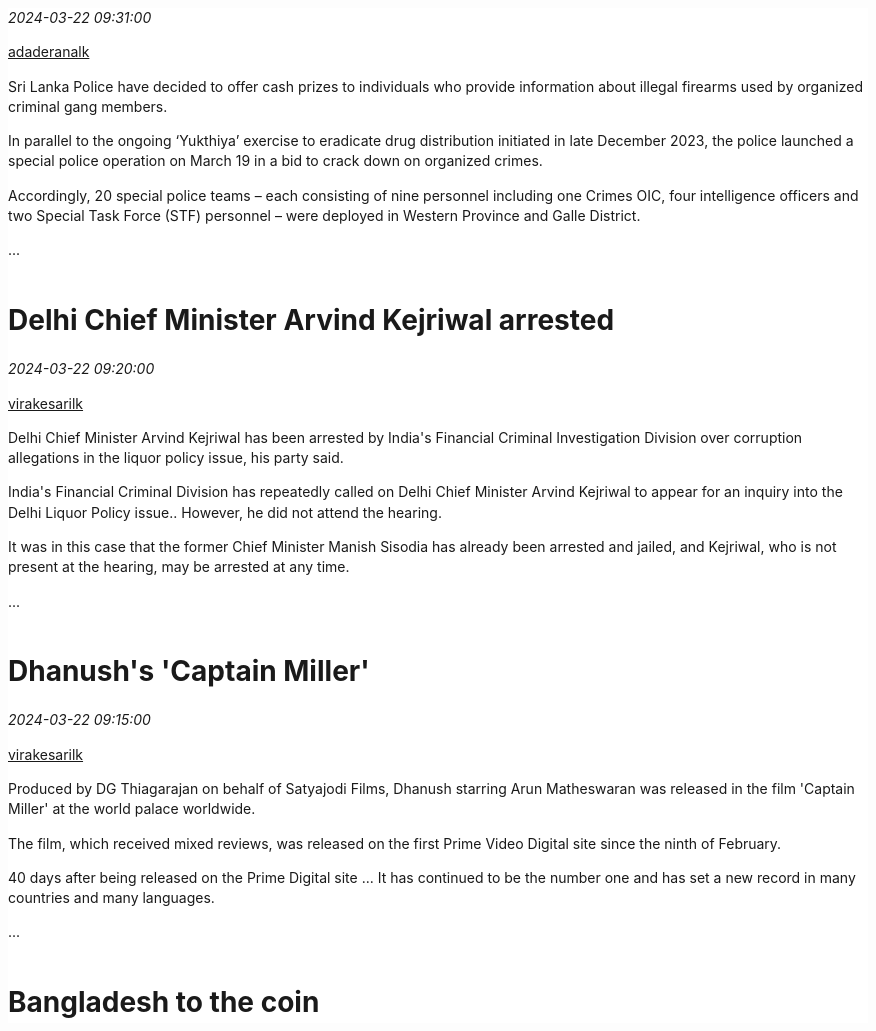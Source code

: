 *2024-03-22 09:31:00*

[adaderanalk](https://www.adaderana.lk/news/98120/police-offer-cash-rewards-for-information-provided-on-illegal-firearms)

Sri Lanka Police have decided to offer cash prizes to individuals who provide information about illegal firearms used by organized criminal gang members.

In parallel to the ongoing ‘Yukthiya’ exercise to eradicate drug distribution initiated in late December 2023, the police launched a special police operation on March 19 in a bid to crack down on organized crimes.

Accordingly, 20 special police teams – each consisting of nine personnel including one Crimes OIC, four intelligence officers and two Special Task Force (STF) personnel – were deployed in Western Province and Galle District.

...



# Delhi Chief Minister Arvind Kejriwal arrested

*2024-03-22 09:20:00*

[virakesarilk](https://www.virakesari.lk/article/179381)

Delhi Chief Minister Arvind Kejriwal has been arrested by India's Financial Criminal Investigation Division over corruption allegations in the liquor policy issue, his party said.

India's Financial Criminal Division has repeatedly called on Delhi Chief Minister Arvind Kejriwal to appear for an inquiry into the Delhi Liquor Policy issue.. However, he did not attend the hearing.

It was in this case that the former Chief Minister Manish Sisodia has already been arrested and jailed, and Kejriwal, who is not present at the hearing, may be arrested at any time.

...



# Dhanush's 'Captain Miller'

*2024-03-22 09:15:00*

[virakesarilk](https://www.virakesari.lk/article/179377)

Produced by DG Thiagarajan on behalf of Satyajodi Films, Dhanush starring Arun Matheswaran was released in the film 'Captain Miller' at the world palace worldwide.

The film, which received mixed reviews, was released on the first Prime Video Digital site since the ninth of February.

40 days after being released on the Prime Digital site ... It has continued to be the number one and has set a new record in many countries and many languages.

...



# Bangladesh to the coin
